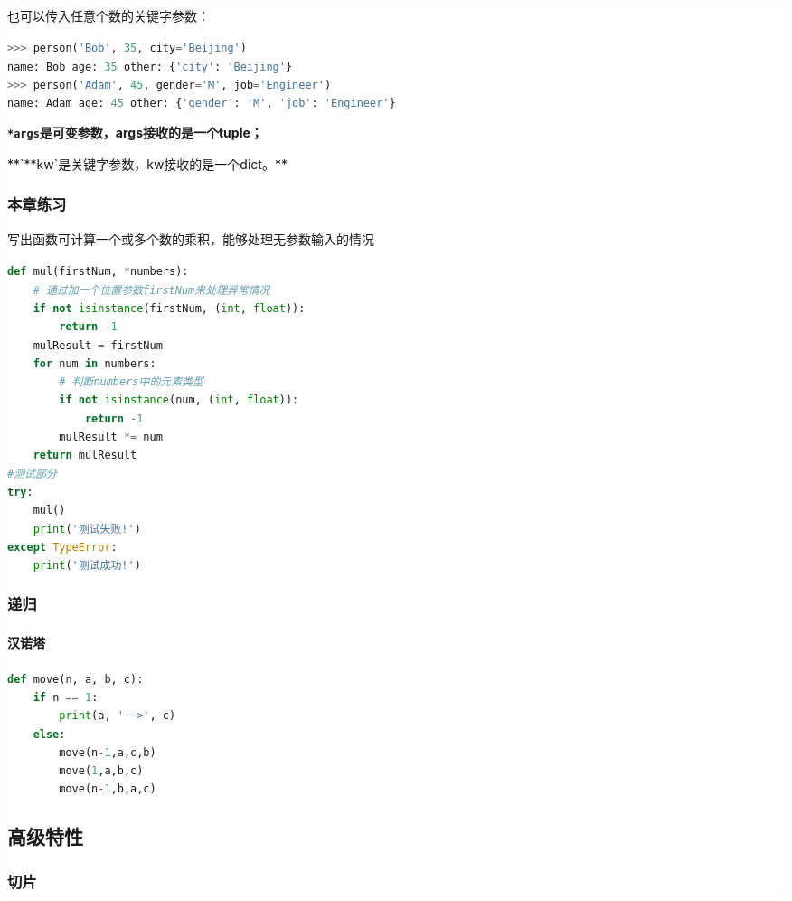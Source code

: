 也可以传入任意个数的关键字参数：

```python
>>> person('Bob', 35, city='Beijing')
name: Bob age: 35 other: {'city': 'Beijing'}
>>> person('Adam', 45, gender='M', job='Engineer')
name: Adam age: 45 other: {'gender': 'M', 'job': 'Engineer'}
```

**`*args`是可变参数，args接收的是一个tuple；**

**\`**kw\`是关键字参数，kw接收的是一个dict。\*\*

### 本章练习

写出函数可计算一个或多个数的乘积，能够处理无参数输入的情况

```python
def mul(firstNum, *numbers):
    # 通过加一个位置参数firstNum来处理异常情况
    if not isinstance(firstNum, (int, float)):
        return -1
    mulResult = firstNum
    for num in numbers:
        # 判断numbers中的元素类型
        if not isinstance(num, (int, float)):
            return -1
        mulResult *= num
    return mulResult
#测试部分
try:
    mul()
    print('测试失败!')
except TypeError:
    print('测试成功!')
```

### 递归

#### 汉诺塔

```python
def move(n, a, b, c):
    if n == 1:
        print(a, '-->', c)
    else: 
        move(n-1,a,c,b)
        move(1,a,b,c)
        move(n-1,b,a,c)
```

## 高级特性

### 切片

